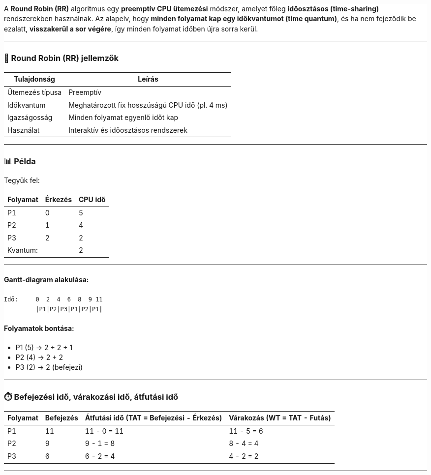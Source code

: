 A **Round Robin (RR)** algoritmus egy **preemptív CPU ütemezési** módszer, amelyet főleg **időosztásos (time-sharing)** rendszerekben használnak. Az alapelv, hogy **minden folyamat kap egy időkvantumot (time quantum)**, és ha nem fejeződik be ezalatt, **visszakerül a sor végére**, így minden folyamat időben újra sorra kerül.

---

### 🧠 Round Robin (RR) jellemzők

| Tulajdonság     | Leírás                                          |
| --------------- | ----------------------------------------------- |
| Ütemezés típusa | Preemptív                                       |
| Időkvantum      | Meghatározott fix hosszúságú CPU idő (pl. 4 ms) |
| Igazságosság    | Minden folyamat egyenlő időt kap                |
| Használat       | Interaktív és időosztásos rendszerek            |

---

### 📊 Példa

Tegyük fel:

| Folyamat | Érkezés | CPU idő |
| -------- | ------- | ------- |
| P1       | 0       | 5       |
| P2       | 1       | 4       |
| P3       | 2       | 2       |
| Kvantum: |         | 2       |

---

#### Gantt-diagram alakulása:

```
Idő:     0  2  4  6  8  9 11
         |P1|P2|P3|P1|P2|P1|
```

#### Folyamatok bontása:

* P1 (5) → 2 + 2 + 1
* P2 (4) → 2 + 2
* P3 (2) → 2 (befejezi)

---

### ⏱️ Befejezési idő, várakozási idő, átfutási idő

| Folyamat | Befejezés | Átfutási idő (TAT = Befejezési - Érkezés) | Várakozás (WT = TAT - Futás) |
| -------- | --------- | ----------------------------------------- | ---------------------------- |
| P1       | 11        | 11 - 0 = 11                               | 11 - 5 = 6                   |
| P2       | 9         | 9 - 1 = 8                                 | 8 - 4 = 4                    |
| P3       | 6         | 6 - 2 = 4                                 | 4 - 2 = 2                    |

---